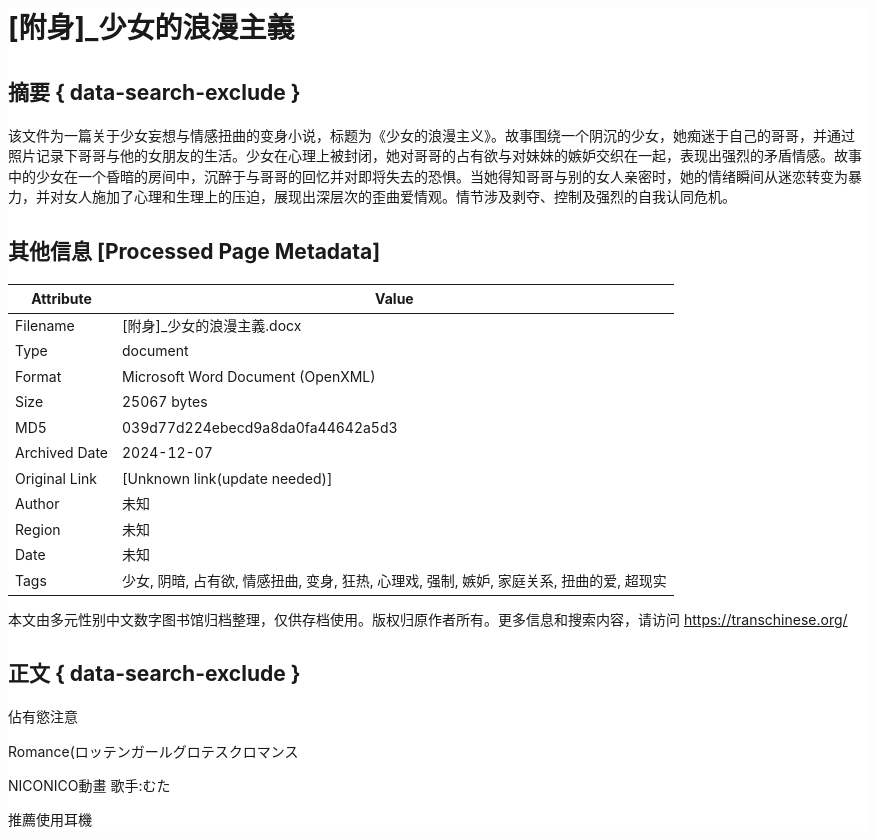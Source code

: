 # [附身]_少女的浪漫主義



## 摘要  { data-search-exclude }


该文件为一篇关于少女妄想与情感扭曲的变身小说，标题为《少女的浪漫主义》。故事围绕一个阴沉的少女，她痴迷于自己的哥哥，并通过照片记录下哥哥与他的女朋友的生活。少女在心理上被封闭，她对哥哥的占有欲与对妹妹的嫉妒交织在一起，表现出强烈的矛盾情感。故事中的少女在一个昏暗的房间中，沉醉于与哥哥的回忆并对即将失去的恐惧。当她得知哥哥与别的女人亲密时，她的情绪瞬间从迷恋转变为暴力，并对女人施加了心理和生理上的压迫，展现出深层次的歪曲爱情观。情节涉及剥夺、控制及强烈的自我认同危机。



## 其他信息 [Processed Page Metadata]

| Attribute       | Value                                  |
|-----------------|----------------------------------------|
| Filename        | [附身]_少女的浪漫主義.docx                             |
| Type            | document                                 |
| Format          | Microsoft Word Document (OpenXML)                               |
| Size            | 25067 bytes                           |
| MD5             | 039d77d224ebecd9a8da0fa44642a5d3                                  |
| Archived Date   | 2024-12-07                             |
| Original Link   | [Unknown link(update needed)]                         |
| Author          | 未知                               |
| Region          | 未知                               |
| Date            | 未知                                 |
| Tags            | 少女, 阴暗, 占有欲, 情感扭曲, 变身, 狂热, 心理戏, 强制, 嫉妒, 家庭关系, 扭曲的爱, 超现实                                 |

本文由多元性别中文数字图书馆归档整理，仅供存档使用。版权归原作者所有。更多信息和搜索内容，请访问 <https://transchinese.org/>


## 正文 { data-search-exclude }


佔有慾注意



Romance(ロッテンガールグロテスクロマンス



NICONICO動畫 歌手:むた





推薦使用耳機
